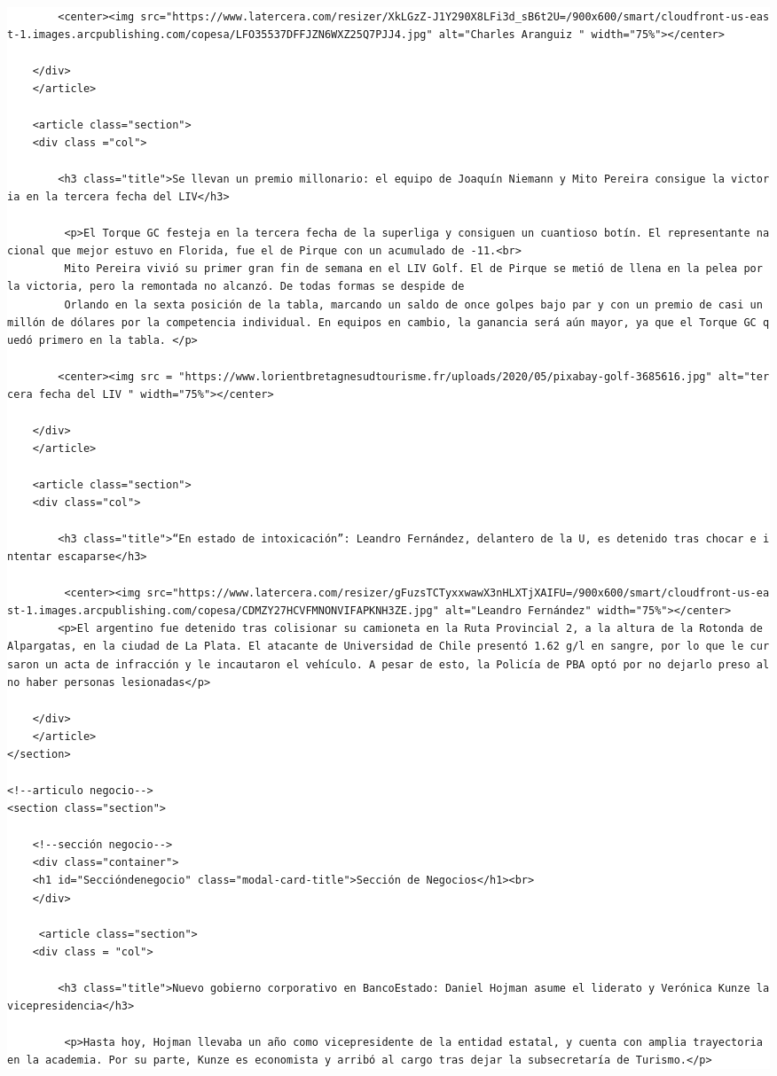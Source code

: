             <center><img src="https://www.latercera.com/resizer/XkLGzZ-J1Y290X8LFi3d_sB6t2U=/900x600/smart/cloudfront-us-east-1.images.arcpublishing.com/copesa/LFO35537DFFJZN6WXZ25Q7PJJ4.jpg" alt="Charles Aranguiz " width="75%"></center>

        </div>
        </article>
       
        <article class="section">
        <div class ="col">
            
            <h3 class="title">Se llevan un premio millonario: el equipo de Joaquín Niemann y Mito Pereira consigue la victoria en la tercera fecha del LIV</h3>

             <p>El Torque GC festeja en la tercera fecha de la superliga y consiguen un cuantioso botín. El representante nacional que mejor estuvo en Florida, fue el de Pirque con un acumulado de -11.<br>
             Mito Pereira vivió su primer gran fin de semana en el LIV Golf. El de Pirque se metió de llena en la pelea por la victoria, pero la remontada no alcanzó. De todas formas se despide de 
             Orlando en la sexta posición de la tabla, marcando un saldo de once golpes bajo par y con un premio de casi un millón de dólares por la competencia individual. En equipos en cambio, la ganancia será aún mayor, ya que el Torque GC quedó primero en la tabla. </p>

            <center><img src = "https://www.lorientbretagnesudtourisme.fr/uploads/2020/05/pixabay-golf-3685616.jpg" alt="tercera fecha del LIV " width="75%"></center>

        </div>
        </article>

        <article class="section">
        <div class="col">

            <h3 class="title">“En estado de intoxicación”: Leandro Fernández, delantero de la U, es detenido tras chocar e intentar escaparse</h3>

             <center><img src="https://www.latercera.com/resizer/gFuzsTCTyxxwawX3nHLXTjXAIFU=/900x600/smart/cloudfront-us-east-1.images.arcpublishing.com/copesa/CDMZY27HCVFMNONVIFAPKNH3ZE.jpg" alt="Leandro Fernández" width="75%"></center>
            <p>El argentino fue detenido tras colisionar su camioneta en la Ruta Provincial 2, a la altura de la Rotonda de Alpargatas, en la ciudad de La Plata. El atacante de Universidad de Chile presentó 1.62 g/l en sangre, por lo que le cursaron un acta de infracción y le incautaron el vehículo. A pesar de esto, la Policía de PBA optó por no dejarlo preso al no haber personas lesionadas</p>

        </div>
        </article>
    </section>

    <!--articulo negocio-->
    <section class="section">
    
        <!--sección negocio-->
        <div class="container">
        <h1 id="Seccióndenegocio" class="modal-card-title">Sección de Negocios</h1><br>
        </div>

         <article class="section">
        <div class = "col">

            <h3 class="title">Nuevo gobierno corporativo en BancoEstado: Daniel Hojman asume el liderato y Verónica Kunze la vicepresidencia</h3>

             <p>Hasta hoy, Hojman llevaba un año como vicepresidente de la entidad estatal, y cuenta con amplia trayectoria en la academia. Por su parte, Kunze es economista y arribó al cargo tras dejar la subsecretaría de Turismo.</p>
            